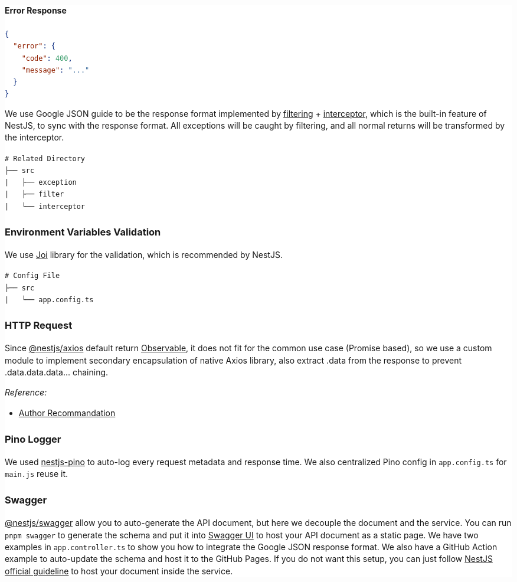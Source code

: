 #### Error Response

```json
{
  "error": {
    "code": 400,
    "message": "..."
  }
}
```

We use Google JSON guide to be the response format implemented by [filtering](https://docs.nestjs.com/exception-filters) + [interceptor](https://docs.nestjs.com/interceptors), which is the built-in feature of NestJS, to sync with the response format. All exceptions will be caught by filtering, and all normal returns will be transformed by the interceptor.

```text
# Related Directory
├── src
|   ├── exception
|   ├── filter
|   └── interceptor
```

### Environment Variables Validation

We use [Joi](https://joi.dev/) library for the validation, which is recommended by NestJS.

```text
# Config File
├── src
|   └── app.config.ts
```

### HTTP Request

Since [@nestjs/axios](https://github.com/nestjs/axios) default return [Observable](https://rxjs.dev/guide/observable), it does not fit for the common use case (Promise based), so we use a custom module to implement secondary encapsulation of native Axios library, also extract .data from the response to prevent .data.data.data... chaining.

_Reference:_

- [Author Recommandation](https://github.com/nestjs/nest/issues/2613#issuecomment-513141287)

### Pino Logger

We used [nestjs-pino](https://github.com/iamolegga/nestjs-pino) to auto-log every request metadata and response time. We also centralized Pino config in `app.config.ts` for `main.js` reuse it.

### Swagger

[@nestjs/swagger](https://github.com/nestjs/swagger) allow you to auto-generate the API document, but here we decouple the document and the service. You can run `pnpm swagger` to generate the schema and put it into [Swagger UI](https://github.com/swagger-api/swagger-ui) to host your API document as a static page. We have two examples in `app.controller.ts` to show you how to integrate the Google JSON response format. We also have a GitHub Action example to auto-update the schema and host it to the GitHub Pages. If you do not want this setup, you can just follow [NestJS official guideline](https://docs.nestjs.com/openapi/introduction) to host your document inside the service.
